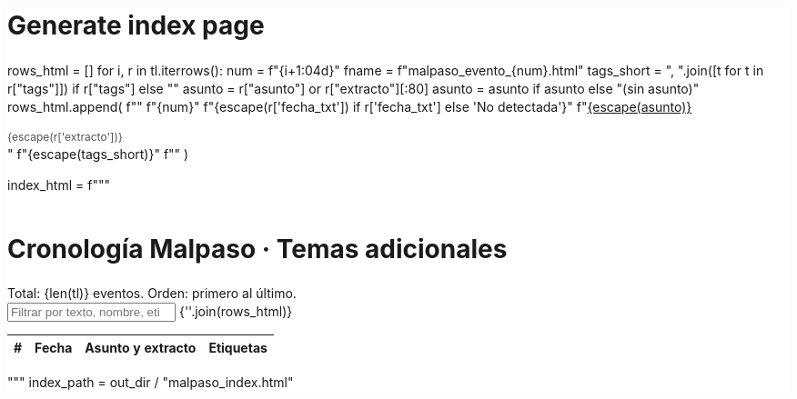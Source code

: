 # Generate index page
rows_html = []
for i, r in tl.iterrows():
    num = f"{i+1:04d}"
    fname = f"malpaso_evento_{num}.html"
    tags_short = ", ".join([t for t in r["tags"]]) if r["tags"] else ""
    asunto = r["asunto"] or r["extracto"][:80]
    asunto = asunto if asunto else "(sin asunto)"
    rows_html.append(
        f"<tr>"
        f"<td>{num}</td>"
        f"<td>{escape(r['fecha_txt']) if r['fecha_txt'] else 'No detectada'}</td>"
        f"<td><a href='{fname}'>{escape(asunto)}</a><div style='font-size:12px;color:#555'>{escape(r['extracto'])}</div></td>"
        f"<td>{escape(tags_short)}</td>"
        f"</tr>"
    )

index_html = f"""<!doctype html>
<html lang="es">
<head>
<meta charset="utf-8" />
<meta name="viewport" content="width=device-width,initial-scale=1" />
<title>Índice · Cronología Malpaso (adicionales)</title>
<style>
body {{ font-family: system-ui, -apple-system, Segoe UI, Roboto, Helvetica, Arial, sans-serif; margin: 24px; line-height:1.4 }}
h1 {{ margin:0 0 16px 0 }}
#q {{ width: 100%; padding:10px; margin: 8px 0 16px 0; border:1px solid #bbb; border-radius:8px }}
table {{ border-collapse: collapse; width: 100% }}
th, td {{ border: 1px solid #ddd; padding: 8px; vertical-align: top }}
th {{ background: #fafafa; text-align:left }}
tr:hover {{ background:#f9f9ff }}
.small {{ font-size:12px; color:#666 }}
</style>
<script>
function filterRows() {{
  const q = document.getElementById('q').value.toLowerCase();
  document.querySelectorAll('#tbl tbody tr').forEach(tr => {{
    const text = tr.innerText.toLowerCase();
    tr.style.display = text.includes(q) ? '' : 'none';
  }});
}}
</script>
</head>
<body>
<h1>Cronología Malpaso · Temas adicionales</h1>
<div class="small">Total: {len(tl)} eventos. Orden: primero al último.</div>
<input id="q" type="search" placeholder="Filtrar por texto, nombre, etiqueta, etc." oninput="filterRows()"/>
<table id="tbl">
  <thead>
    <tr><th>#</th><th>Fecha</th><th>Asunto y extracto</th><th>Etiquetas</th></tr>
  </thead>
  <tbody>
    {''.join(rows_html)}
  </tbody>
</table>
</body>
</html>
"""
index_path = out_dir / "malpaso_index.html"